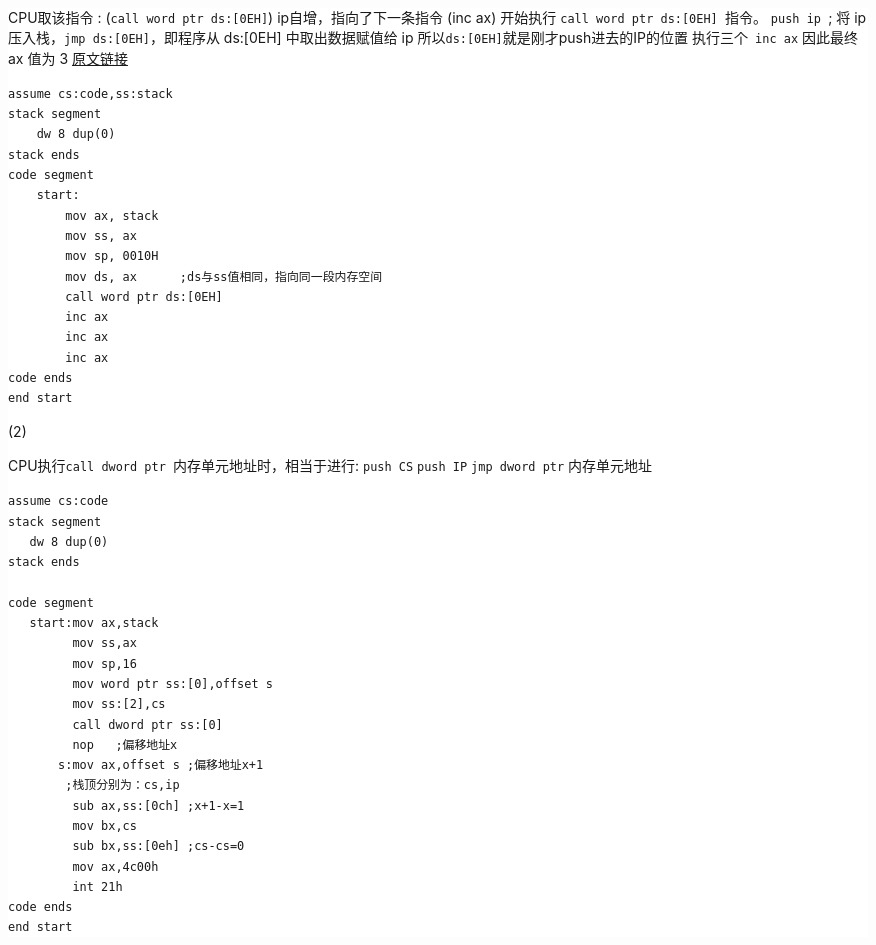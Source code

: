 CPU取该指令 : (`call word ptr ds:[0EH]`)
ip自增，指向了下一条指令 (inc ax)
开始执行 `call word ptr ds:[0EH] `指令。 `push ip `; 将 ip 压入栈，` jmp ds:[0EH] `，即程序从 ds:[0EH] 中取出数据赋值给 ip
所以`ds:[0EH]`就是刚才push进去的IP的位置
执行三个` inc ax`
因此最终 ax 值为 3
[原文链接](https://blog.csdn.net/shaco_/article/details/105471379)

```assembly
assume cs:code,ss:stack
stack segment
    dw 8 dup(0)
stack ends
code segment
    start:
        mov ax, stack
        mov ss, ax
        mov sp, 0010H
        mov ds, ax		;ds与ss值相同，指向同一段内存空间
        call word ptr ds:[0EH]
        inc ax
        inc ax
        inc ax
code ends
end start

```

(2)

CPU执行`call dword ptr `内存单元地址时，相当于进行: 
`push CS`
`push IP`
`jmp dword ptr` 内存单元地址

```assembly
assume cs:code
stack segment
   dw 8 dup(0)
stack ends

code segment
   start:mov ax,stack
         mov ss,ax
         mov sp,16
         mov word ptr ss:[0],offset s
         mov ss:[2],cs
         call dword ptr ss:[0]
         nop   ;偏移地址x 
       s:mov ax,offset s ;偏移地址x+1
       	;栈顶分别为：cs,ip
         sub ax,ss:[0ch] ;x+1-x=1
         mov bx,cs
         sub bx,ss:[0eh] ;cs-cs=0
         mov ax,4c00h
         int 21h
code ends
end start
```
